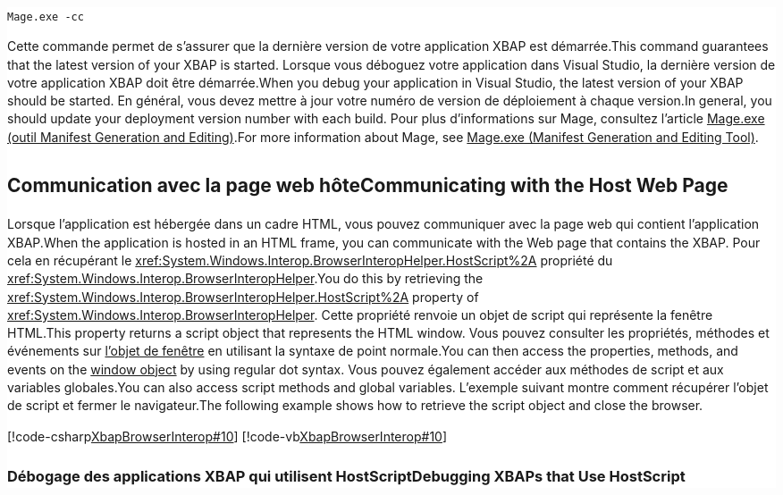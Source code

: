 ```console
 Mage.exe -cc
 ```
  
 <span data-ttu-id="ad2ac-151">Cette commande permet de s’assurer que la dernière version de votre application XBAP est démarrée.</span><span class="sxs-lookup"><span data-stu-id="ad2ac-151">This command guarantees that the latest version of your XBAP is started.</span></span> <span data-ttu-id="ad2ac-152">Lorsque vous déboguez votre application dans Visual Studio, la dernière version de votre application XBAP doit être démarrée.</span><span class="sxs-lookup"><span data-stu-id="ad2ac-152">When you debug your application in Visual Studio, the latest version of your XBAP should be started.</span></span> <span data-ttu-id="ad2ac-153">En général, vous devez mettre à jour votre numéro de version de déploiement à chaque version.</span><span class="sxs-lookup"><span data-stu-id="ad2ac-153">In general, you should update your deployment version number with each build.</span></span> <span data-ttu-id="ad2ac-154">Pour plus d’informations sur Mage, consultez l’article [Mage.exe (outil Manifest Generation and Editing)](../../tools/mage-exe-manifest-generation-and-editing-tool.md).</span><span class="sxs-lookup"><span data-stu-id="ad2ac-154">For more information about Mage, see [Mage.exe (Manifest Generation and Editing Tool)](../../tools/mage-exe-manifest-generation-and-editing-tool.md).</span></span>  
  
<a name="communicating_with_the_host_web_page"></a>   
## <a name="communicating-with-the-host-web-page"></a><span data-ttu-id="ad2ac-155">Communication avec la page web hôte</span><span class="sxs-lookup"><span data-stu-id="ad2ac-155">Communicating with the Host Web Page</span></span>  
 <span data-ttu-id="ad2ac-156">Lorsque l’application est hébergée dans un cadre HTML, vous pouvez communiquer avec la page web qui contient l’application XBAP.</span><span class="sxs-lookup"><span data-stu-id="ad2ac-156">When the application is hosted in an HTML frame, you can communicate with the Web page that contains the XBAP.</span></span> <span data-ttu-id="ad2ac-157">Pour cela en récupérant le <xref:System.Windows.Interop.BrowserInteropHelper.HostScript%2A> propriété du <xref:System.Windows.Interop.BrowserInteropHelper>.</span><span class="sxs-lookup"><span data-stu-id="ad2ac-157">You do this by retrieving the <xref:System.Windows.Interop.BrowserInteropHelper.HostScript%2A> property of <xref:System.Windows.Interop.BrowserInteropHelper>.</span></span> <span data-ttu-id="ad2ac-158">Cette propriété renvoie un objet de script qui représente la fenêtre HTML.</span><span class="sxs-lookup"><span data-stu-id="ad2ac-158">This property returns a script object that represents the HTML window.</span></span> <span data-ttu-id="ad2ac-159">Vous pouvez consulter les propriétés, méthodes et événements sur [l’objet de fenêtre](https://go.microsoft.com/fwlink/?LinkId=160274) en utilisant la syntaxe de point normale.</span><span class="sxs-lookup"><span data-stu-id="ad2ac-159">You can then access the properties, methods, and events on the [window object](https://go.microsoft.com/fwlink/?LinkId=160274) by using regular dot syntax.</span></span> <span data-ttu-id="ad2ac-160">Vous pouvez également accéder aux méthodes de script et aux variables globales.</span><span class="sxs-lookup"><span data-stu-id="ad2ac-160">You can also access script methods and global variables.</span></span> <span data-ttu-id="ad2ac-161">L’exemple suivant montre comment récupérer l’objet de script et fermer le navigateur.</span><span class="sxs-lookup"><span data-stu-id="ad2ac-161">The following example shows how to retrieve the script object and close the browser.</span></span>  
  
 [!code-csharp[XbapBrowserInterop#10](~/samples/snippets/csharp/VS_Snippets_Wpf/xbapbrowserinterop/cs/page1.xaml.cs#10)]
 [!code-vb[XbapBrowserInterop#10](~/samples/snippets/visualbasic/VS_Snippets_Wpf/xbapbrowserinterop/vb/page1.xaml.vb#10)]  
  
### <a name="debugging-xbaps-that-use-hostscript"></a><span data-ttu-id="ad2ac-162">Débogage des applications XBAP qui utilisent HostScript</span><span class="sxs-lookup"><span data-stu-id="ad2ac-162">Debugging XBAPs that Use HostScript</span></span>  